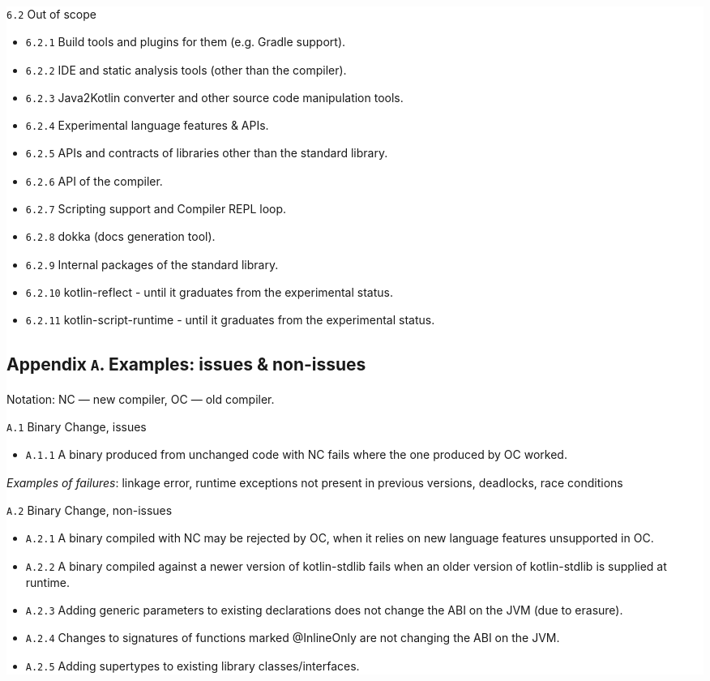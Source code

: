 
`6.2` Out of scope

* `6.2.1` Build tools and plugins for them (e.g. Gradle
    support).

* `6.2.2` IDE and static analysis tools (other than the
    compiler).

* `6.2.3` Java2Kotlin converter and other source code
    manipulation tools.

* `6.2.4` Experimental language features & APIs.

* `6.2.5` APIs and contracts of libraries other than the
    standard library.

* `6.2.6` API of the compiler.

* `6.2.7` Scripting support and Compiler REPL loop.

* `6.2.8` dokka (docs generation tool).

* `6.2.9` Internal packages of the standard library.

* `6.2.10` kotlin-reflect - until it graduates from the
    experimental status.

* `6.2.11` kotlin-script-runtime - until it graduates
    from the experimental status.


## Appendix `A`. Examples: issues & non-issues

Notation: NC — new compiler, OC — old compiler.

`A.1` Binary Change, issues

* `A.1.1` A binary produced from unchanged code with NC
    fails where the one produced by OC worked.

*Examples of failures*: linkage error, runtime exceptions not
        present in previous versions, deadlocks, race conditions

`A.2` Binary Change, non-issues

* `A.2.1` A binary compiled with NC may be rejected by
    OC, when it relies on new language features unsupported in OC.

* `A.2.2` A binary compiled against a newer version of
    kotlin-stdlib fails when an older version of kotlin-stdlib is
    supplied at runtime.

* `A.2.3` Adding generic parameters to existing
    declarations does not change the ABI on the JVM (due to erasure).

* `A.2.4` Changes to signatures of functions marked
    @InlineOnly are not changing the ABI on the JVM.

* `A.2.5` Adding supertypes to existing library
classes/interfaces.
